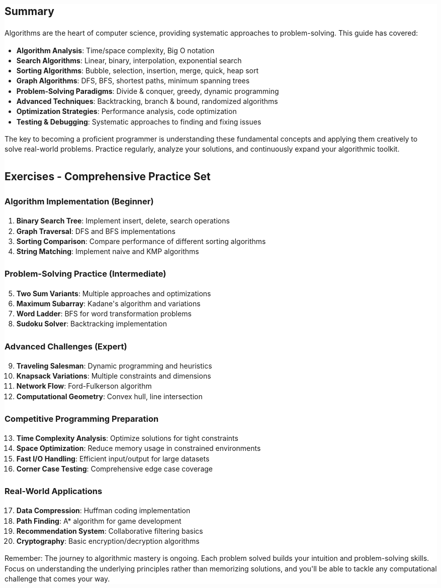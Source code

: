 ## Summary

Algorithms are the heart of computer science, providing systematic approaches to problem-solving. This guide has covered:

- **Algorithm Analysis**: Time/space complexity, Big O notation
- **Search Algorithms**: Linear, binary, interpolation, exponential search
- **Sorting Algorithms**: Bubble, selection, insertion, merge, quick, heap sort
- **Graph Algorithms**: DFS, BFS, shortest paths, minimum spanning trees
- **Problem-Solving Paradigms**: Divide & conquer, greedy, dynamic programming
- **Advanced Techniques**: Backtracking, branch & bound, randomized algorithms
- **Optimization Strategies**: Performance analysis, code optimization
- **Testing & Debugging**: Systematic approaches to finding and fixing issues

The key to becoming a proficient programmer is understanding these fundamental concepts and applying them creatively to solve real-world problems. Practice regularly, analyze your solutions, and continuously expand your algorithmic toolkit.

## Exercises - Comprehensive Practice Set

### Algorithm Implementation (Beginner)
1. **Binary Search Tree**: Implement insert, delete, search operations
2. **Graph Traversal**: DFS and BFS implementations
3. **Sorting Comparison**: Compare performance of different sorting algorithms
4. **String Matching**: Implement naive and KMP algorithms

### Problem-Solving Practice (Intermediate)
5. **Two Sum Variants**: Multiple approaches and optimizations
6. **Maximum Subarray**: Kadane's algorithm and variations
7. **Word Ladder**: BFS for word transformation problems
8. **Sudoku Solver**: Backtracking implementation

### Advanced Challenges (Expert)
9. **Traveling Salesman**: Dynamic programming and heuristics
10. **Knapsack Variations**: Multiple constraints and dimensions
11. **Network Flow**: Ford-Fulkerson algorithm
12. **Computational Geometry**: Convex hull, line intersection

### Competitive Programming Preparation
13. **Time Complexity Analysis**: Optimize solutions for tight constraints
14. **Space Optimization**: Reduce memory usage in constrained environments
15. **Fast I/O Handling**: Efficient input/output for large datasets
16. **Corner Case Testing**: Comprehensive edge case coverage

### Real-World Applications
17. **Data Compression**: Huffman coding implementation
18. **Path Finding**: A* algorithm for game development
19. **Recommendation System**: Collaborative filtering basics
20. **Cryptography**: Basic encryption/decryption algorithms

Remember: The journey to algorithmic mastery is ongoing. Each problem solved builds your intuition and problem-solving skills. Focus on understanding the underlying principles rather than memorizing solutions, and you'll be able to tackle any computational challenge that comes your way.